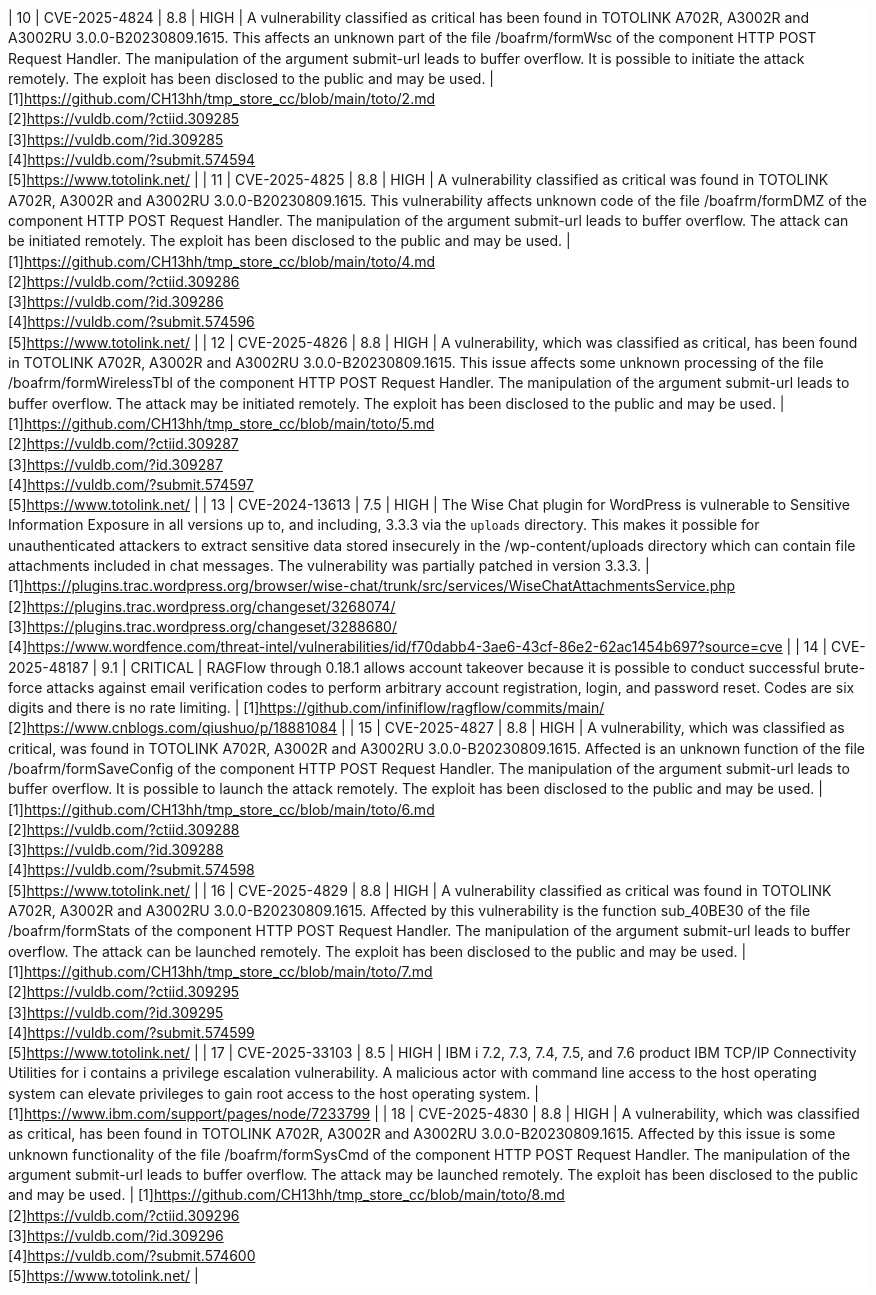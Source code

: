 | 10 | CVE-2025-4824 | 8.8  | HIGH | A vulnerability classified as critical has been found in TOTOLINK A702R, A3002R and A3002RU 3.0.0-B20230809.1615. This affects an unknown part of the file /boafrm/formWsc of the component HTTP POST Request Handler. The manipulation of the argument submit-url leads to buffer overflow. It is possible to initiate the attack remotely. The exploit has been disclosed to the public and may be used. | [1]https://github.com/CH13hh/tmp_store_cc/blob/main/toto/2.md<br>[2]https://vuldb.com/?ctiid.309285<br>[3]https://vuldb.com/?id.309285<br>[4]https://vuldb.com/?submit.574594<br>[5]https://www.totolink.net/ |
| 11 | CVE-2025-4825 | 8.8  | HIGH | A vulnerability classified as critical was found in TOTOLINK A702R, A3002R and A3002RU 3.0.0-B20230809.1615. This vulnerability affects unknown code of the file /boafrm/formDMZ of the component HTTP POST Request Handler. The manipulation of the argument submit-url leads to buffer overflow. The attack can be initiated remotely. The exploit has been disclosed to the public and may be used. | [1]https://github.com/CH13hh/tmp_store_cc/blob/main/toto/4.md<br>[2]https://vuldb.com/?ctiid.309286<br>[3]https://vuldb.com/?id.309286<br>[4]https://vuldb.com/?submit.574596<br>[5]https://www.totolink.net/ |
| 12 | CVE-2025-4826 | 8.8  | HIGH | A vulnerability, which was classified as critical, has been found in TOTOLINK A702R, A3002R and A3002RU 3.0.0-B20230809.1615. This issue affects some unknown processing of the file /boafrm/formWirelessTbl of the component HTTP POST Request Handler. The manipulation of the argument submit-url leads to buffer overflow. The attack may be initiated remotely. The exploit has been disclosed to the public and may be used. | [1]https://github.com/CH13hh/tmp_store_cc/blob/main/toto/5.md<br>[2]https://vuldb.com/?ctiid.309287<br>[3]https://vuldb.com/?id.309287<br>[4]https://vuldb.com/?submit.574597<br>[5]https://www.totolink.net/ |
| 13 | CVE-2024-13613 | 7.5  | HIGH | The Wise Chat plugin for WordPress is vulnerable to Sensitive Information Exposure in all versions up to, and including, 3.3.3 via the `uploads` directory. This makes it possible for unauthenticated attackers to extract sensitive data stored insecurely in the /wp-content/uploads directory which can contain file attachments included in chat messages. The vulnerability was partially patched in version 3.3.3. | [1]https://plugins.trac.wordpress.org/browser/wise-chat/trunk/src/services/WiseChatAttachmentsService.php<br>[2]https://plugins.trac.wordpress.org/changeset/3268074/<br>[3]https://plugins.trac.wordpress.org/changeset/3288680/<br>[4]https://www.wordfence.com/threat-intel/vulnerabilities/id/f70dabb4-3ae6-43cf-86e2-62ac1454b697?source=cve |
| 14 | CVE-2025-48187 | 9.1  | CRITICAL | RAGFlow through 0.18.1 allows account takeover because it is possible to conduct successful brute-force attacks against email verification codes to perform arbitrary account registration, login, and password reset. Codes are six digits and there is no rate limiting. | [1]https://github.com/infiniflow/ragflow/commits/main/<br>[2]https://www.cnblogs.com/qiushuo/p/18881084 |
| 15 | CVE-2025-4827 | 8.8  | HIGH | A vulnerability, which was classified as critical, was found in TOTOLINK A702R, A3002R and A3002RU 3.0.0-B20230809.1615. Affected is an unknown function of the file /boafrm/formSaveConfig of the component HTTP POST Request Handler. The manipulation of the argument submit-url leads to buffer overflow. It is possible to launch the attack remotely. The exploit has been disclosed to the public and may be used. | [1]https://github.com/CH13hh/tmp_store_cc/blob/main/toto/6.md<br>[2]https://vuldb.com/?ctiid.309288<br>[3]https://vuldb.com/?id.309288<br>[4]https://vuldb.com/?submit.574598<br>[5]https://www.totolink.net/ |
| 16 | CVE-2025-4829 | 8.8  | HIGH | A vulnerability classified as critical was found in TOTOLINK A702R, A3002R and A3002RU 3.0.0-B20230809.1615. Affected by this vulnerability is the function sub_40BE30 of the file /boafrm/formStats of the component HTTP POST Request Handler. The manipulation of the argument submit-url leads to buffer overflow. The attack can be launched remotely. The exploit has been disclosed to the public and may be used. | [1]https://github.com/CH13hh/tmp_store_cc/blob/main/toto/7.md<br>[2]https://vuldb.com/?ctiid.309295<br>[3]https://vuldb.com/?id.309295<br>[4]https://vuldb.com/?submit.574599<br>[5]https://www.totolink.net/ |
| 17 | CVE-2025-33103 | 8.5  | HIGH | IBM i 7.2, 7.3, 7.4, 7.5, and 7.6 product IBM TCP/IP Connectivity Utilities for i contains a privilege escalation vulnerability. A malicious actor with command line access to the host operating system can elevate privileges to gain root access to the host operating system. | [1]https://www.ibm.com/support/pages/node/7233799 |
| 18 | CVE-2025-4830 | 8.8  | HIGH | A vulnerability, which was classified as critical, has been found in TOTOLINK A702R, A3002R and A3002RU 3.0.0-B20230809.1615. Affected by this issue is some unknown functionality of the file /boafrm/formSysCmd of the component HTTP POST Request Handler. The manipulation of the argument submit-url leads to buffer overflow. The attack may be launched remotely. The exploit has been disclosed to the public and may be used. | [1]https://github.com/CH13hh/tmp_store_cc/blob/main/toto/8.md<br>[2]https://vuldb.com/?ctiid.309296<br>[3]https://vuldb.com/?id.309296<br>[4]https://vuldb.com/?submit.574600<br>[5]https://www.totolink.net/ |